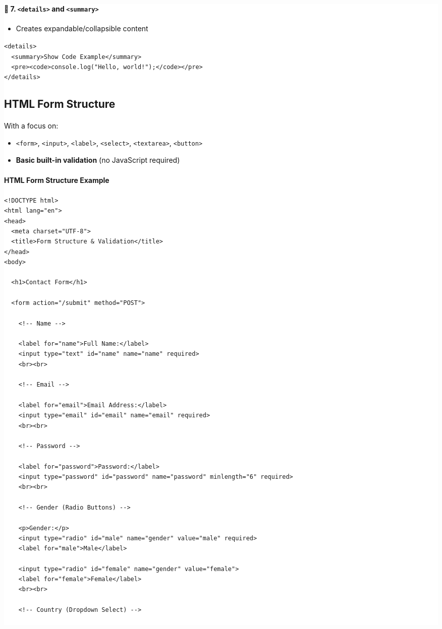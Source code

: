 
#### 🔹 7. `<details>` and `<summary>`

- Creates expandable/collapsible content
    
```
<details>
  <summary>Show Code Example</summary>
  <pre><code>console.log("Hello, world!");</code></pre>
</details>

```

## **HTML Form Structure**

With a focus on:

- `<form>`, `<input>`, `<label>`, `<select>`, `<textarea>`, `<button>`
    
- **Basic built-in validation** (no JavaScript required)

#### HTML Form Structure Example

```
<!DOCTYPE html>
<html lang="en">
<head>
  <meta charset="UTF-8">
  <title>Form Structure & Validation</title>
</head>
<body>

  <h1>Contact Form</h1>

  <form action="/submit" method="POST">
    
    <!-- Name -->
    
    <label for="name">Full Name:</label>
    <input type="text" id="name" name="name" required>
    <br><br>

    <!-- Email -->
    
    <label for="email">Email Address:</label>
    <input type="email" id="email" name="email" required>
    <br><br>

    <!-- Password -->
    
    <label for="password">Password:</label>
    <input type="password" id="password" name="password" minlength="6" required>
    <br><br>

    <!-- Gender (Radio Buttons) -->
    
    <p>Gender:</p>
    <input type="radio" id="male" name="gender" value="male" required>
    <label for="male">Male</label>

    <input type="radio" id="female" name="gender" value="female">
    <label for="female">Female</label>
    <br><br>

    <!-- Country (Dropdown Select) -->
    
```